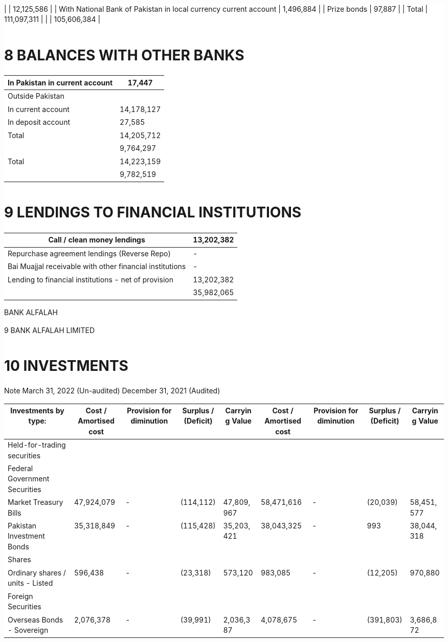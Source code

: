 |                                                                  | 12,125,586        |
| With National Bank of Pakistan in local currency current account | 1,496,884         |
| Prize bonds                                                      | 97,887            |
| Total                                                            | 111,097,311       |
|                                                                  | 105,606,384       |

# 8 BALANCES WITH OTHER BANKS

| In Pakistan in current account | 17,447     |
| ------------------------------ | ---------- |
| Outside Pakistan               |            |
| In current account             | 14,178,127 |
| In deposit account             | 27,585     |
| Total                          | 14,205,712 |
|                                | 9,764,297  |
| Total                          | 14,223,159 |
|                                | 9,782,519  |

# 9 LENDINGS TO FINANCIAL INSTITUTIONS

| Call / clean money lendings                              | 13,202,382 |
| -------------------------------------------------------- | ---------- |
| Repurchase agreement lendings (Reverse Repo)             | -          |
| Bai Muajjal receivable with other financial institutions | -          |
| Lending to financial institutions - net of provision     | 13,202,382 |
|                                                          | 35,982,065 |


BANK ALFALAH


9 BANK ALFALAH LIMITED
# 10 INVESTMENTS

Note March 31, 2022 (Un-audited) December 31, 2021 (Audited)

| Investments by type:                                            | Cost / Amortised cost | Provision for diminution | Surplus / (Deficit) | Carrying Value | Cost / Amortised cost | Provision for diminution | Surplus / (Deficit) | Carrying Value |
| --------------------------------------------------------------- | --------------------- | ------------------------ | ------------------- | -------------- | --------------------- | ------------------------ | ------------------- | -------------- |
| Held-for-trading securities                                     |                       |                          |                     |                |                       |                          |                     |                |
| Federal Government Securities                                   |                       |                          |                     |                |                       |                          |                     |                |
| Market Treasury Bills                                           | 47,924,079            | -                        | (114,112)           | 47,809,967     | 58,471,616            | -                        | (20,039)            | 58,451,577     |
| Pakistan Investment Bonds                                       | 35,318,849            | -                        | (115,428)           | 35,203,421     | 38,043,325            | -                        | 993                 | 38,044,318     |
| Shares                                                          |                       |                          |                     |                |                       |                          |                     |                |
| Ordinary shares / units - Listed                                | 596,438               | -                        | (23,318)            | 573,120        | 983,085               | -                        | (12,205)            | 970,880        |
| Foreign Securities                                              |                       |                          |                     |                |                       |                          |                     |                |
| Overseas Bonds - Sovereign                                      | 2,076,378             | -                        | (39,991)            | 2,036,387      | 4,078,675             | -                        | (391,803)           | 3,686,872      |